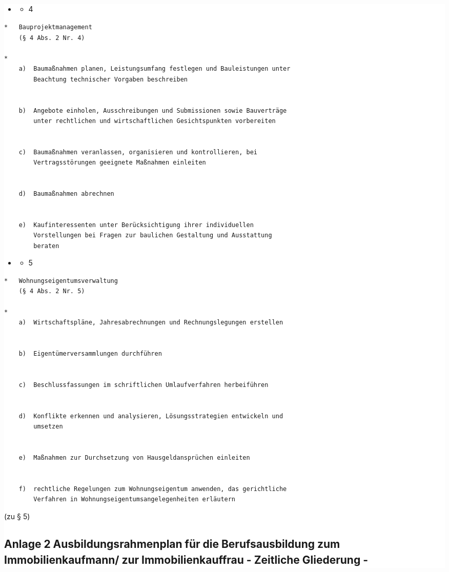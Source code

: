 



*    *   4

    *   Bauprojektmanagement
        (§ 4 Abs. 2 Nr. 4)

    *
        a)  Baumaßnahmen planen, Leistungsumfang festlegen und Bauleistungen unter
            Beachtung technischer Vorgaben beschreiben


        b)  Angebote einholen, Ausschreibungen und Submissionen sowie Bauverträge
            unter rechtlichen und wirtschaftlichen Gesichtspunkten vorbereiten


        c)  Baumaßnahmen veranlassen, organisieren und kontrollieren, bei
            Vertragsstörungen geeignete Maßnahmen einleiten


        d)  Baumaßnahmen abrechnen


        e)  Kaufinteressenten unter Berücksichtigung ihrer individuellen
            Vorstellungen bei Fragen zur baulichen Gestaltung und Ausstattung
            beraten





*    *   5

    *   Wohnungseigentumsverwaltung
        (§ 4 Abs. 2 Nr. 5)

    *
        a)  Wirtschaftspläne, Jahresabrechnungen und Rechnungslegungen erstellen


        b)  Eigentümerversammlungen durchführen


        c)  Beschlussfassungen im schriftlichen Umlaufverfahren herbeiführen


        d)  Konflikte erkennen und analysieren, Lösungsstrategien entwickeln und
            umsetzen


        e)  Maßnahmen zur Durchsetzung von Hausgeldansprüchen einleiten


        f)  rechtliche Regelungen zum Wohnungseigentum anwenden, das gerichtliche
            Verfahren in Wohnungseigentumsangelegenheiten erläutern







(zu § 5)

## Anlage 2 Ausbildungsrahmenplan für die Berufsausbildung zum Immobilienkaufmann/ zur Immobilienkauffrau - Zeitliche Gliederung -
